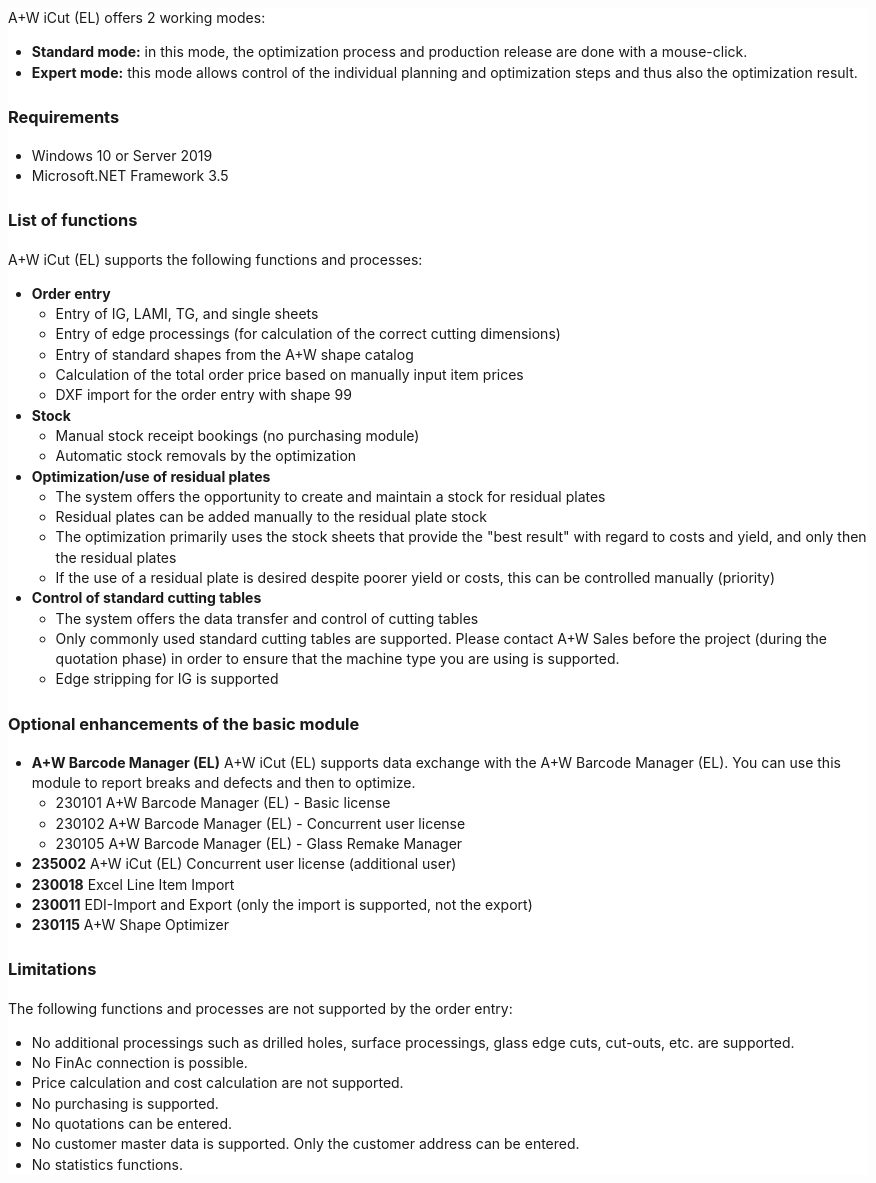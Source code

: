 A+W iCut (EL) offers 2 working modes:
-   **Standard mode:** in this mode, the optimization process and production release are done with a mouse-click.
-   **Expert mode:** this mode allows control of the individual planning and optimization steps and thus also the optimization result.

### Requirements
-   Windows 10 or Server 2019
-   Microsoft.NET Framework 3.5

### List of functions
A+W iCut (EL) supports the following functions and processes:
-   **Order entry**
    -   Entry of IG, LAMI, TG, and single sheets
    -   Entry of edge processings (for calculation of the correct cutting dimensions)
    -   Entry of standard shapes from the A+W shape catalog
    -   Calculation of the total order price based on manually input item prices
    -   DXF import for the order entry with shape 99
-   **Stock**
    -   Manual stock receipt bookings (no purchasing module)
    -   Automatic stock removals by the optimization
-   **Optimization/use of residual plates**
    -   The system offers the opportunity to create and maintain a stock for residual plates
    -   Residual plates can be added manually to the residual plate stock
    -   The optimization primarily uses the stock sheets that provide the "best result" with regard to costs and yield, and only then the residual plates
    -   If the use of a residual plate is desired despite poorer yield or costs, this can be controlled manually (priority)
-   **Control of standard cutting tables**
    -   The system offers the data transfer and control of cutting tables
    -   Only commonly used standard cutting tables are supported. Please contact A+W Sales before the project (during the quotation phase) in order to ensure that the machine type you are using is supported.
    -   Edge stripping for IG is supported

### Optional enhancements of the basic module
-   **A+W Barcode Manager (EL)**
    A+W iCut (EL) supports data exchange with the A+W Barcode Manager (EL). You can use this module to report breaks and defects and then to optimize.
    -   230101 A+W Barcode Manager (EL) - Basic license
    -   230102 A+W Barcode Manager (EL) - Concurrent user license
    -   230105 A+W Barcode Manager (EL) - Glass Remake Manager
-   **235002** A+W iCut (EL) Concurrent user license (additional user)
-   **230018** Excel Line Item Import
-   **230011** EDI-Import and Export (only the import is supported, not the export)
-   **230115** A+W Shape Optimizer

### Limitations
The following functions and processes are not supported by the order entry:
-   No additional processings such as drilled holes, surface processings, glass edge cuts, cut-outs, etc. are supported.
-   No FinAc connection is possible.
-   Price calculation and cost calculation are not supported.
-   No purchasing is supported.
-   No quotations can be entered.
-   No customer master data is supported. Only the customer address can be entered.
-   No statistics functions.
